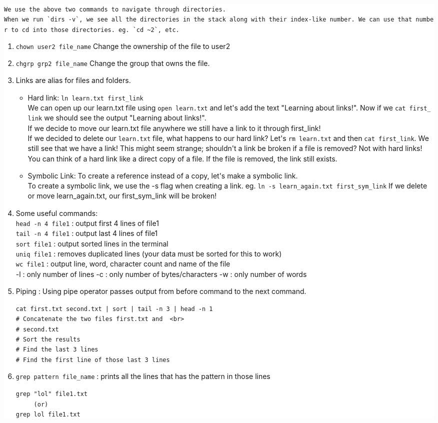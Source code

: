	We use the above two commands to navigate through directories.
	When we run `dirs -v`, we see all the directories in the stack along with their index-like number. We can use that number to cd into those directories. eg. `cd ~2`, etc.

1. `chown user2 file_name`
    Change the ownership of the file to user2
1. `chgrp grp2 file_name`
    Change the group that owns the file.

1. Links are alias for files and folders.

    * Hard link: `ln learn.txt first_link` <br>
    We can open up our learn.txt file using `open learn.txt` and let's add the text "Learning about links!".
	Now if we `cat first_link` we should see the output "Learning about links!". <br>
    If we decide to move our learn.txt file anywhere we still have a link to it through first_link!  <br>
	If we decided to delete our `learn.txt` file, what happens to our hard link? Let's `rm learn.txt` and then `cat first_link`. We still see that we have a link! This might seem strange; shouldn't a link be broken if a file is removed? Not with hard links! You can think of a hard link like a direct copy of a file. If the file is removed, the link still exists.

    * Symbolic Link: To create a reference instead of a copy, let's make a symbolic link. <br>
    To create a symbolic link, we use the -s flag when creating a link.
	eg. `ln -s learn_again.txt first_sym_link`
	If we delete or move learn_again.txt, our first_sym_link will be broken!

1. Some useful commands: <br>
	`head -n 4 file1` : output first 4 lines of file1  <br>
	`tail -n 4 file1` : output last 4 lines of file1  <br>
	`sort file1` : output sorted lines in the terminal  <br>
	`uniq file1` : removes duplicated lines (your data must be sorted for this to work)  <br>
	`wc file1` : output line, word, character count and name of the file <br>
		-l : only number of lines
		-c : only number of bytes/characters
		-w : only number of words
1. Piping : Using pipe operator passes output from before command to the next command.
	```shell script
    cat first.txt second.txt | sort | tail -n 3 | head -n 1
	# Concatenate the two files first.txt and  <br>
    # second.txt
	# Sort the results
	# Find the last 3 lines
	# Find the first line of those last 3 lines
    ```
1. `grep pattern file_name` : prints all the lines that has the pattern in those lines
	```shell script
    grep "lol" file1.txt
		 (or)
	grep lol file1.txt
